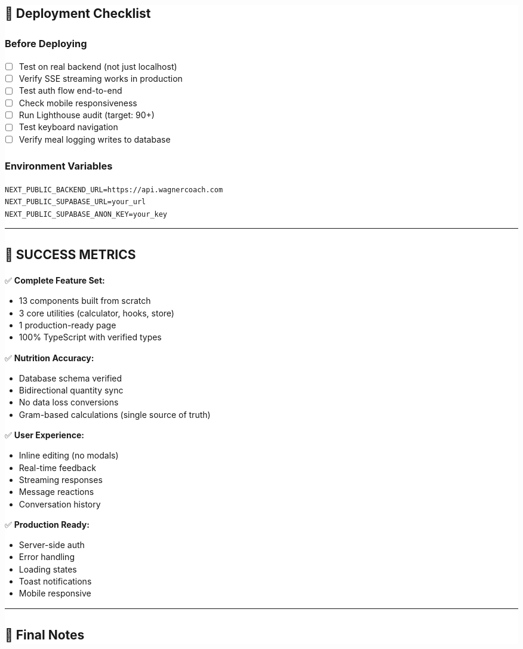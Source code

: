 
## 📝 Deployment Checklist

### Before Deploying
- [ ] Test on real backend (not just localhost)
- [ ] Verify SSE streaming works in production
- [ ] Test auth flow end-to-end
- [ ] Check mobile responsiveness
- [ ] Run Lighthouse audit (target: 90+)
- [ ] Test keyboard navigation
- [ ] Verify meal logging writes to database

### Environment Variables
```env
NEXT_PUBLIC_BACKEND_URL=https://api.wagnercoach.com
NEXT_PUBLIC_SUPABASE_URL=your_url
NEXT_PUBLIC_SUPABASE_ANON_KEY=your_key
```

---

## 🎉 SUCCESS METRICS

✅ **Complete Feature Set:**
- 13 components built from scratch
- 3 core utilities (calculator, hooks, store)
- 1 production-ready page
- 100% TypeScript with verified types

✅ **Nutrition Accuracy:**
- Database schema verified
- Bidirectional quantity sync
- No data loss conversions
- Gram-based calculations (single source of truth)

✅ **User Experience:**
- Inline editing (no modals)
- Real-time feedback
- Streaming responses
- Message reactions
- Conversation history

✅ **Production Ready:**
- Server-side auth
- Error handling
- Loading states
- Toast notifications
- Mobile responsive

---

## 🙏 Final Notes
